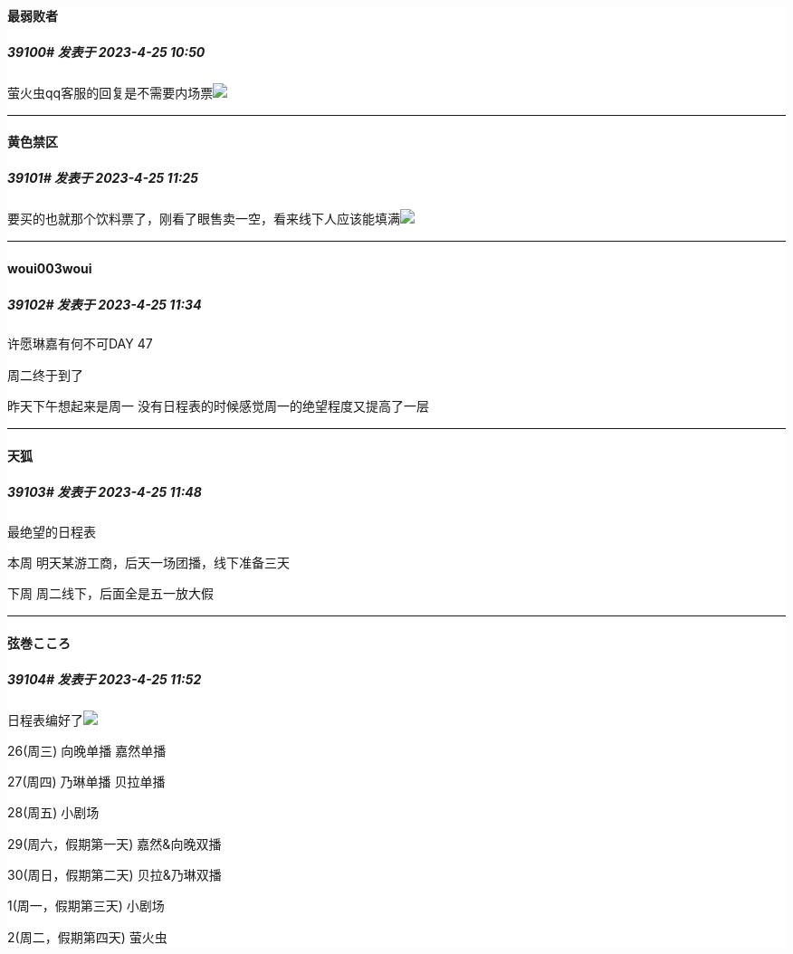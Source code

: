 ####  最弱败者  
##### 39100#       发表于 2023-4-25 10:50

萤火虫qq客服的回复是不需要内场票<img src="https://static.saraba1st.com/image/smiley/face2017/009.gif" referrerpolicy="no-referrer">


*****

####  黄色禁区  
##### 39101#       发表于 2023-4-25 11:25

要买的也就那个饮料票了，刚看了眼售卖一空，看来线下人应该能填满<img src="https://static.saraba1st.com/image/smiley/face2017/018.png" referrerpolicy="no-referrer">


*****

####  woui003woui  
##### 39102#       发表于 2023-4-25 11:34

许愿琳嘉有何不可DAY 47

周二终于到了

昨天下午想起来是周一 没有日程表的时候感觉周一的绝望程度又提高了一层


*****

####  天狐  
##### 39103#       发表于 2023-4-25 11:48

最绝望的日程表

本周 明天某游工商，后天一场团播，线下准备三天

下周 周二线下，后面全是五一放大假

*****

####  弦巻こころ  
##### 39104#       发表于 2023-4-25 11:52

日程表编好了<img src="https://static.saraba1st.com/image/smiley/face2017/066.png" referrerpolicy="no-referrer">

26(周三) 向晚单播 嘉然单播

27(周四) 乃琳单播 贝拉单播

28(周五) 小剧场

29(周六，假期第一天) 嘉然&amp;向晚双播

30(周日，假期第二天) 贝拉&amp;乃琳双播

1(周一，假期第三天) 小剧场

2(周二，假期第四天) 萤火虫
